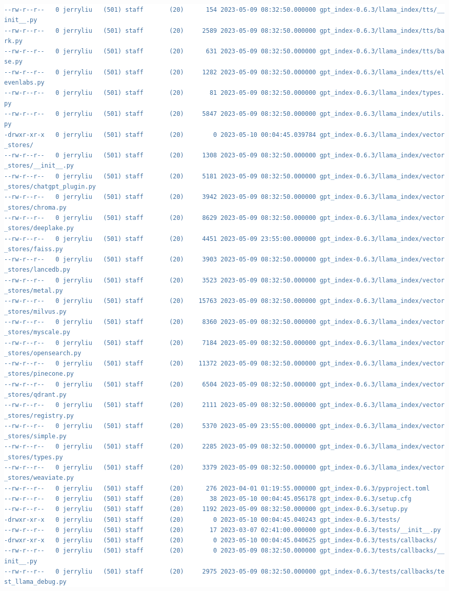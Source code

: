 ```diff
--rw-r--r--   0 jerryliu   (501) staff       (20)      154 2023-05-09 08:32:50.000000 gpt_index-0.6.3/llama_index/tts/__init__.py
--rw-r--r--   0 jerryliu   (501) staff       (20)     2589 2023-05-09 08:32:50.000000 gpt_index-0.6.3/llama_index/tts/bark.py
--rw-r--r--   0 jerryliu   (501) staff       (20)      631 2023-05-09 08:32:50.000000 gpt_index-0.6.3/llama_index/tts/base.py
--rw-r--r--   0 jerryliu   (501) staff       (20)     1282 2023-05-09 08:32:50.000000 gpt_index-0.6.3/llama_index/tts/elevenlabs.py
--rw-r--r--   0 jerryliu   (501) staff       (20)       81 2023-05-09 08:32:50.000000 gpt_index-0.6.3/llama_index/types.py
--rw-r--r--   0 jerryliu   (501) staff       (20)     5847 2023-05-09 08:32:50.000000 gpt_index-0.6.3/llama_index/utils.py
-drwxr-xr-x   0 jerryliu   (501) staff       (20)        0 2023-05-10 00:04:45.039784 gpt_index-0.6.3/llama_index/vector_stores/
--rw-r--r--   0 jerryliu   (501) staff       (20)     1308 2023-05-09 08:32:50.000000 gpt_index-0.6.3/llama_index/vector_stores/__init__.py
--rw-r--r--   0 jerryliu   (501) staff       (20)     5181 2023-05-09 08:32:50.000000 gpt_index-0.6.3/llama_index/vector_stores/chatgpt_plugin.py
--rw-r--r--   0 jerryliu   (501) staff       (20)     3942 2023-05-09 08:32:50.000000 gpt_index-0.6.3/llama_index/vector_stores/chroma.py
--rw-r--r--   0 jerryliu   (501) staff       (20)     8629 2023-05-09 08:32:50.000000 gpt_index-0.6.3/llama_index/vector_stores/deeplake.py
--rw-r--r--   0 jerryliu   (501) staff       (20)     4451 2023-05-09 23:55:00.000000 gpt_index-0.6.3/llama_index/vector_stores/faiss.py
--rw-r--r--   0 jerryliu   (501) staff       (20)     3903 2023-05-09 08:32:50.000000 gpt_index-0.6.3/llama_index/vector_stores/lancedb.py
--rw-r--r--   0 jerryliu   (501) staff       (20)     3523 2023-05-09 08:32:50.000000 gpt_index-0.6.3/llama_index/vector_stores/metal.py
--rw-r--r--   0 jerryliu   (501) staff       (20)    15763 2023-05-09 08:32:50.000000 gpt_index-0.6.3/llama_index/vector_stores/milvus.py
--rw-r--r--   0 jerryliu   (501) staff       (20)     8360 2023-05-09 08:32:50.000000 gpt_index-0.6.3/llama_index/vector_stores/myscale.py
--rw-r--r--   0 jerryliu   (501) staff       (20)     7184 2023-05-09 08:32:50.000000 gpt_index-0.6.3/llama_index/vector_stores/opensearch.py
--rw-r--r--   0 jerryliu   (501) staff       (20)    11372 2023-05-09 08:32:50.000000 gpt_index-0.6.3/llama_index/vector_stores/pinecone.py
--rw-r--r--   0 jerryliu   (501) staff       (20)     6504 2023-05-09 08:32:50.000000 gpt_index-0.6.3/llama_index/vector_stores/qdrant.py
--rw-r--r--   0 jerryliu   (501) staff       (20)     2111 2023-05-09 08:32:50.000000 gpt_index-0.6.3/llama_index/vector_stores/registry.py
--rw-r--r--   0 jerryliu   (501) staff       (20)     5370 2023-05-09 23:55:00.000000 gpt_index-0.6.3/llama_index/vector_stores/simple.py
--rw-r--r--   0 jerryliu   (501) staff       (20)     2285 2023-05-09 08:32:50.000000 gpt_index-0.6.3/llama_index/vector_stores/types.py
--rw-r--r--   0 jerryliu   (501) staff       (20)     3379 2023-05-09 08:32:50.000000 gpt_index-0.6.3/llama_index/vector_stores/weaviate.py
--rw-r--r--   0 jerryliu   (501) staff       (20)      276 2023-04-01 01:19:55.000000 gpt_index-0.6.3/pyproject.toml
--rw-r--r--   0 jerryliu   (501) staff       (20)       38 2023-05-10 00:04:45.056178 gpt_index-0.6.3/setup.cfg
--rw-r--r--   0 jerryliu   (501) staff       (20)     1192 2023-05-09 08:32:50.000000 gpt_index-0.6.3/setup.py
-drwxr-xr-x   0 jerryliu   (501) staff       (20)        0 2023-05-10 00:04:45.040243 gpt_index-0.6.3/tests/
--rw-r--r--   0 jerryliu   (501) staff       (20)       17 2023-03-07 02:41:00.000000 gpt_index-0.6.3/tests/__init__.py
-drwxr-xr-x   0 jerryliu   (501) staff       (20)        0 2023-05-10 00:04:45.040625 gpt_index-0.6.3/tests/callbacks/
--rw-r--r--   0 jerryliu   (501) staff       (20)        0 2023-05-09 08:32:50.000000 gpt_index-0.6.3/tests/callbacks/__init__.py
--rw-r--r--   0 jerryliu   (501) staff       (20)     2975 2023-05-09 08:32:50.000000 gpt_index-0.6.3/tests/callbacks/test_llama_debug.py
```